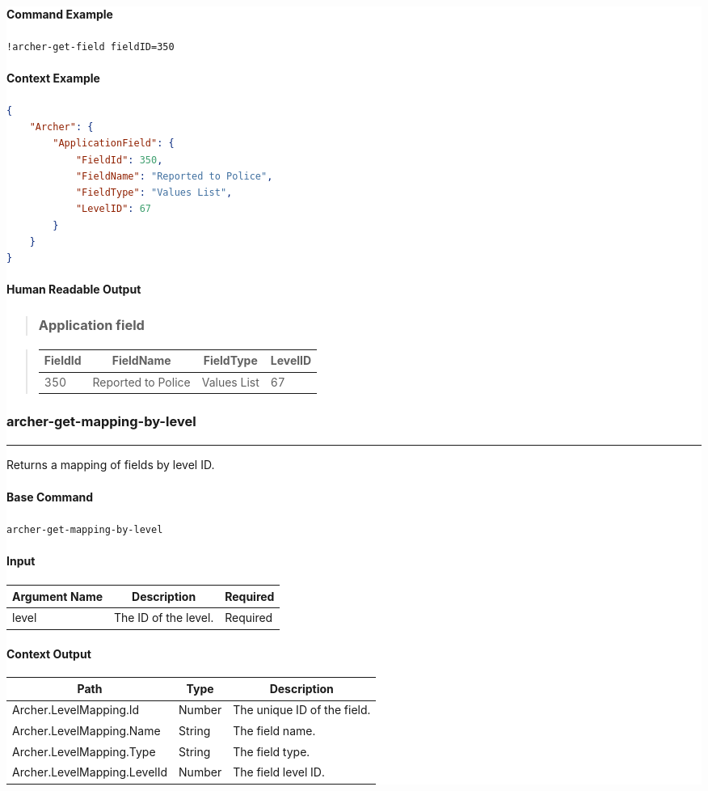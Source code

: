 #### Command Example

```!archer-get-field fieldID=350```

#### Context Example

```json
{
    "Archer": {
        "ApplicationField": {
            "FieldId": 350,
            "FieldName": "Reported to Police",
            "FieldType": "Values List",
            "LevelID": 67
        }
    }
}
```

#### Human Readable Output

>### Application field

>|FieldId|FieldName|FieldType|LevelID|
>|---|---|---|---|
>| 350 | Reported to Police | Values List | 67 |

### archer-get-mapping-by-level

***
Returns a mapping of fields by level ID.

#### Base Command

`archer-get-mapping-by-level`

#### Input

| **Argument Name** | **Description** | **Required** |
| --- | --- | --- |
| level | The ID of the level. | Required | 


#### Context Output

| **Path** | **Type** | **Description** |
| --- | --- | --- |
| Archer.LevelMapping.Id | Number | The unique ID of the field. | 
| Archer.LevelMapping.Name | String | The field name. | 
| Archer.LevelMapping.Type | String | The field type. | 
| Archer.LevelMapping.LevelId | Number | The field level ID. | 
